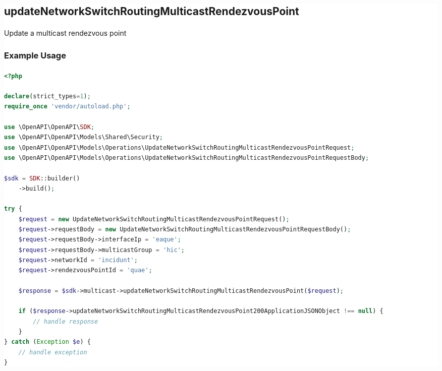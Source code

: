 ## updateNetworkSwitchRoutingMulticastRendezvousPoint

Update a multicast rendezvous point

### Example Usage

```php
<?php

declare(strict_types=1);
require_once 'vendor/autoload.php';

use \OpenAPI\OpenAPI\SDK;
use \OpenAPI\OpenAPI\Models\Shared\Security;
use \OpenAPI\OpenAPI\Models\Operations\UpdateNetworkSwitchRoutingMulticastRendezvousPointRequest;
use \OpenAPI\OpenAPI\Models\Operations\UpdateNetworkSwitchRoutingMulticastRendezvousPointRequestBody;

$sdk = SDK::builder()
    ->build();

try {
    $request = new UpdateNetworkSwitchRoutingMulticastRendezvousPointRequest();
    $request->requestBody = new UpdateNetworkSwitchRoutingMulticastRendezvousPointRequestBody();
    $request->requestBody->interfaceIp = 'eaque';
    $request->requestBody->multicastGroup = 'hic';
    $request->networkId = 'incidunt';
    $request->rendezvousPointId = 'quae';

    $response = $sdk->multicast->updateNetworkSwitchRoutingMulticastRendezvousPoint($request);

    if ($response->updateNetworkSwitchRoutingMulticastRendezvousPoint200ApplicationJSONObject !== null) {
        // handle response
    }
} catch (Exception $e) {
    // handle exception
}
```
